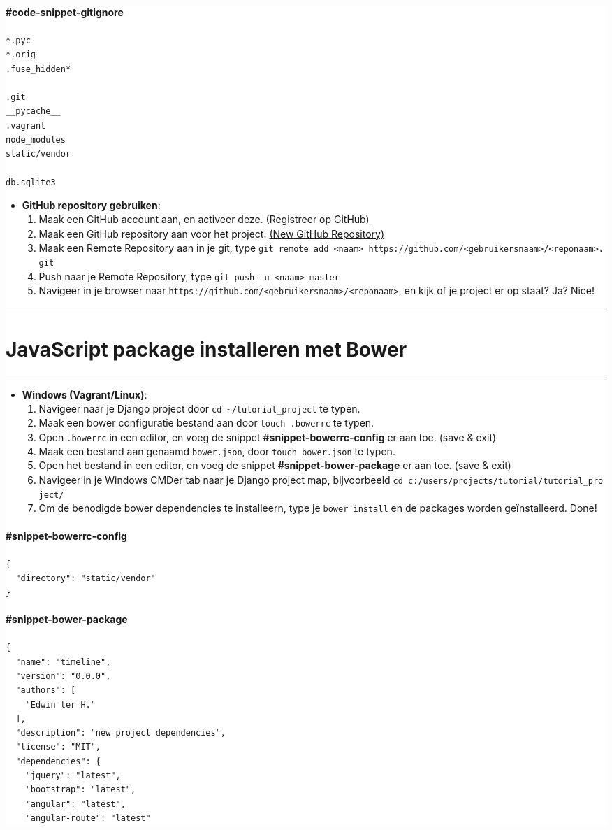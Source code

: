 #### #code-snippet-gitignore
```
*.pyc
*.orig
.fuse_hidden*

.git
__pycache__
.vagrant
node_modules
static/vendor

db.sqlite3
```

* **GitHub repository gebruiken**:
    1. Maak een GitHub account aan, en activeer deze. [(Registreer op GitHub)](https://github.com/join)
    1. Maak een GitHub repository aan voor het project. [(New GitHub Repository)](https://github.com/new)
    1. Maak een Remote Repository aan in je git, type `git remote add <naam> https://github.com/<gebruikersnaam>/<reponaam>.git`
    1. Push naar je Remote Repository, type `git push -u <naam> master`
    1. Navigeer in je browser naar `https://github.com/<gebruikersnaam>/<reponaam>`, en kijk of je project er op staat? Ja? Nice!

---
# **JavaScript package installeren met Bower**
---
* **Windows (Vagrant/Linux)**:
    1. Navigeer naar je Django project door `cd ~/tutorial_project` te typen.
    1. Maak een bower configuratie bestand aan door `touch .bowerrc` te typen.
    1. Open `.bowerrc` in een editor, en voeg de snippet **#snippet-bowerrc-config** er aan toe. (save & exit)
    1. Maak een bestand aan genaamd `bower.json`, door `touch bower.json` te typen.
    1. Open het bestand in een editor, en voeg de snippet **#snippet-bower-package** er aan toe. (save & exit)
    1. Navigeer in je Windows CMDer tab naar je Django project map, bijvoorbeeld `cd c:/users/projects/tutorial/tutorial_project/`
    1. Om de benodigde bower dependencies te installeern, type je `bower install` en de packages worden geïnstalleerd. Done!

#### #snippet-bowerrc-config
```
{
  "directory": "static/vendor"
}
```

#### #snippet-bower-package
```
{
  "name": "timeline",
  "version": "0.0.0",
  "authors": [
    "Edwin ter H."
  ],
  "description": "new project dependencies",
  "license": "MIT",
  "dependencies": {
    "jquery": "latest",
    "bootstrap": "latest",
    "angular": "latest",
    "angular-route": "latest"
```
